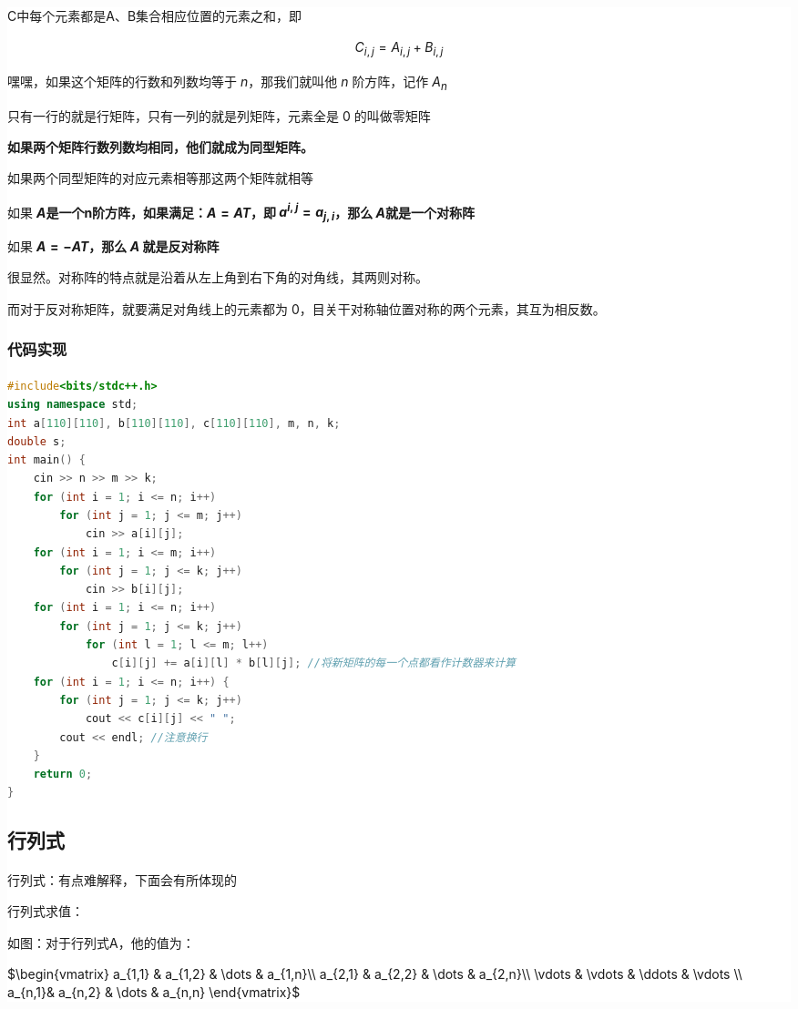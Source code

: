 C中每个元素都是A、B集合相应位置的元素之和，即

$$C_{i,j}=A_{i,j}+B_{i,j}$$

嘿嘿，如果这个矩阵的行数和列数均等于 $n$，那我们就叫他 $n$ 阶方阵，记作 $A_n$

只有一行的就是行矩阵，只有一列的就是列矩阵，元素全是 $0$ 的叫做零矩阵

**如果两个矩阵行数列数均相同，他们就成为同型矩阵。**

如果两个同型矩阵的对应元素相等那这两个矩阵就相等

如果 **$A$是一个n阶方阵，如果满足：$A=AT$，即 $a^{i,j}=a_{j,i}$，那么 $A$就是一个对称阵**

如果 **$A=-AT$，那么 $A$ 就是反对称阵**

很显然。对称阵的特点就是沿着从左上角到右下角的对角线，其两则对称。

而对于反对称矩阵，就要满足对角线上的元素都为 $0$，目关干对称轴位置对称的两个元素，其互为相反数。

### 代码实现
```cpp
#include<bits/stdc++.h>
using namespace std;
int a[110][110], b[110][110], c[110][110], m, n, k;
double s;
int main() {
	cin >> n >> m >> k;
	for (int i = 1; i <= n; i++)
		for (int j = 1; j <= m; j++)
			cin >> a[i][j];
	for (int i = 1; i <= m; i++)
		for (int j = 1; j <= k; j++)
			cin >> b[i][j];
	for (int i = 1; i <= n; i++)
		for (int j = 1; j <= k; j++)
			for (int l = 1; l <= m; l++)
				c[i][j] += a[i][l] * b[l][j]; //将新矩阵的每一个点都看作计数器来计算
	for (int i = 1; i <= n; i++) {
		for (int j = 1; j <= k; j++)
			cout << c[i][j] << " ";
		cout << endl; //注意换行
	}
	return 0;
}
```

## 行列式

行列式：有点难解释，下面会有所体现的

行列式求值：

如图：对于行列式A，他的值为：

$\begin{vmatrix}
  a_{1,1} & a_{1,2} & \dots & a_{1,n}\\
  a_{2,1} & a_{2,2} & \dots & a_{2,n}\\
  \vdots & \vdots & \ddots & \vdots \\
  a_{n,1}& a_{n,2} & \dots & a_{n,n}
\end{vmatrix}$
